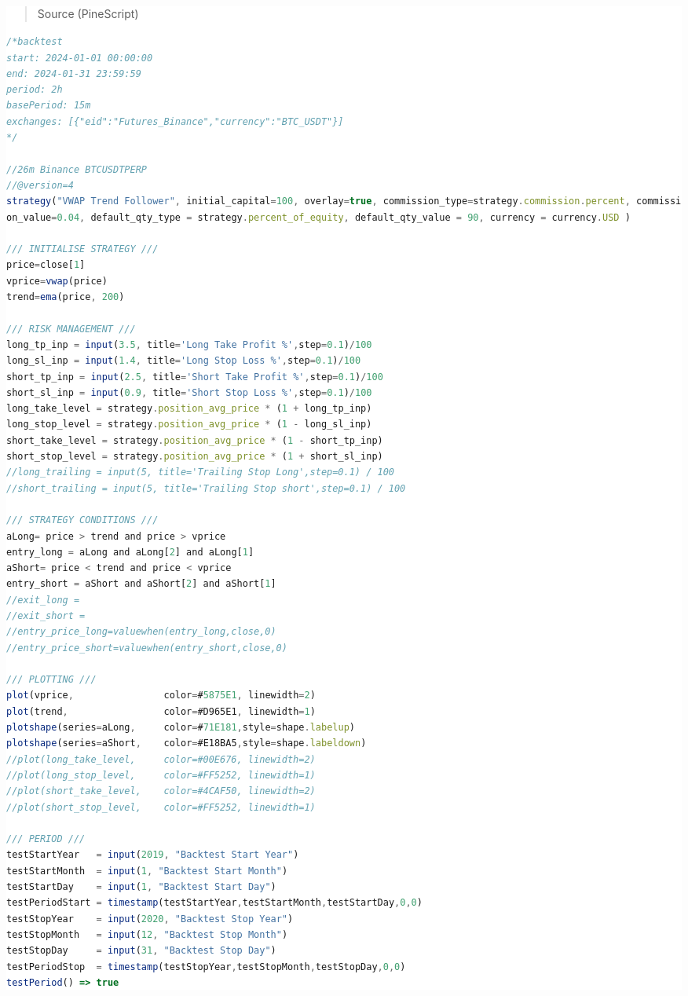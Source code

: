
> Source (PineScript)

``` javascript
/*backtest
start: 2024-01-01 00:00:00
end: 2024-01-31 23:59:59
period: 2h
basePeriod: 15m
exchanges: [{"eid":"Futures_Binance","currency":"BTC_USDT"}]
*/

//26m Binance BTCUSDTPERP
//@version=4
strategy("VWAP Trend Follower", initial_capital=100, overlay=true, commission_type=strategy.commission.percent, commission_value=0.04, default_qty_type = strategy.percent_of_equity, default_qty_value = 90, currency = currency.USD )

/// INITIALISE STRATEGY ///
price=close[1]
vprice=vwap(price)
trend=ema(price, 200)

/// RISK MANAGEMENT ///
long_tp_inp = input(3.5, title='Long Take Profit %',step=0.1)/100
long_sl_inp = input(1.4, title='Long Stop Loss %',step=0.1)/100
short_tp_inp = input(2.5, title='Short Take Profit %',step=0.1)/100
short_sl_inp = input(0.9, title='Short Stop Loss %',step=0.1)/100
long_take_level = strategy.position_avg_price * (1 + long_tp_inp)
long_stop_level = strategy.position_avg_price * (1 - long_sl_inp)
short_take_level = strategy.position_avg_price * (1 - short_tp_inp)
short_stop_level = strategy.position_avg_price * (1 + short_sl_inp)
//long_trailing = input(5, title='Trailing Stop Long',step=0.1) / 100
//short_trailing = input(5, title='Trailing Stop short',step=0.1) / 100

/// STRATEGY CONDITIONS ///
aLong= price > trend and price > vprice
entry_long = aLong and aLong[2] and aLong[1]
aShort= price < trend and price < vprice 
entry_short = aShort and aShort[2] and aShort[1]
//exit_long = 
//exit_short =
//entry_price_long=valuewhen(entry_long,close,0)
//entry_price_short=valuewhen(entry_short,close,0)

/// PLOTTING ///
plot(vprice,                color=#5875E1, linewidth=2)
plot(trend,                 color=#D965E1, linewidth=1)
plotshape(series=aLong,     color=#71E181,style=shape.labelup)
plotshape(series=aShort,    color=#E18BA5,style=shape.labeldown)
//plot(long_take_level,     color=#00E676, linewidth=2)
//plot(long_stop_level,     color=#FF5252, linewidth=1)
//plot(short_take_level,    color=#4CAF50, linewidth=2)
//plot(short_stop_level,    color=#FF5252, linewidth=1)

/// PERIOD ///
testStartYear   = input(2019, "Backtest Start Year")
testStartMonth  = input(1, "Backtest Start Month")
testStartDay    = input(1, "Backtest Start Day")
testPeriodStart = timestamp(testStartYear,testStartMonth,testStartDay,0,0)
testStopYear    = input(2020, "Backtest Stop Year")
testStopMonth   = input(12, "Backtest Stop Month")
testStopDay     = input(31, "Backtest Stop Day")
testPeriodStop  = timestamp(testStopYear,testStopMonth,testStopDay,0,0)
testPeriod() => true
```